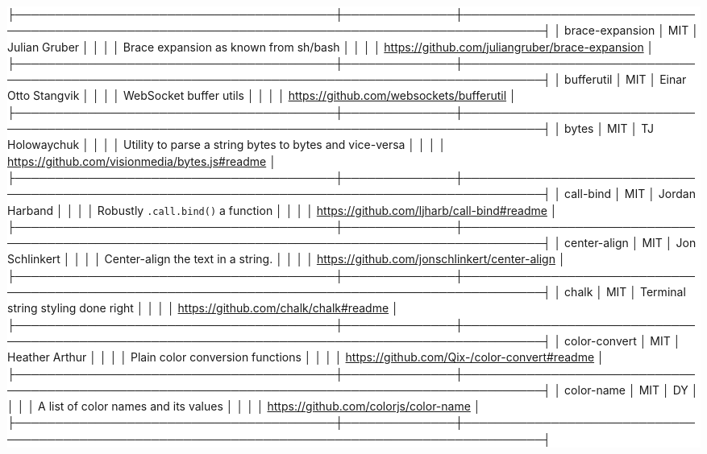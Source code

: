 ├────────────────────────────────────────┼──────────────┼────────────────────────────────────────────────────────────────────────────────────────────────┤
│ brace-expansion                        │ MIT          │ Julian Gruber                                                                                  │
│                                        │              │ Brace expansion as known from sh/bash                                                          │
│                                        │              │ https://github.com/juliangruber/brace-expansion                                                │
├────────────────────────────────────────┼──────────────┼────────────────────────────────────────────────────────────────────────────────────────────────┤
│ bufferutil                             │ MIT          │ Einar Otto Stangvik                                                                            │
│                                        │              │ WebSocket buffer utils                                                                         │
│                                        │              │ https://github.com/websockets/bufferutil                                                       │
├────────────────────────────────────────┼──────────────┼────────────────────────────────────────────────────────────────────────────────────────────────┤
│ bytes                                  │ MIT          │ TJ Holowaychuk                                                                                 │
│                                        │              │ Utility to parse a string bytes to bytes and vice-versa                                        │
│                                        │              │ https://github.com/visionmedia/bytes.js#readme                                                 │
├────────────────────────────────────────┼──────────────┼────────────────────────────────────────────────────────────────────────────────────────────────┤
│ call-bind                              │ MIT          │ Jordan Harband                                                                                 │
│                                        │              │ Robustly `.call.bind()` a function                                                             │
│                                        │              │ https://github.com/ljharb/call-bind#readme                                                     │
├────────────────────────────────────────┼──────────────┼────────────────────────────────────────────────────────────────────────────────────────────────┤
│ center-align                           │ MIT          │ Jon Schlinkert                                                                                 │
│                                        │              │ Center-align the text in a string.                                                             │
│                                        │              │ https://github.com/jonschlinkert/center-align                                                  │
├────────────────────────────────────────┼──────────────┼────────────────────────────────────────────────────────────────────────────────────────────────┤
│ chalk                                  │ MIT          │ Terminal string styling done right                                                             │
│                                        │              │ https://github.com/chalk/chalk#readme                                                          │
├────────────────────────────────────────┼──────────────┼────────────────────────────────────────────────────────────────────────────────────────────────┤
│ color-convert                          │ MIT          │ Heather Arthur                                                                                 │
│                                        │              │ Plain color conversion functions                                                               │
│                                        │              │ https://github.com/Qix-/color-convert#readme                                                   │
├────────────────────────────────────────┼──────────────┼────────────────────────────────────────────────────────────────────────────────────────────────┤
│ color-name                             │ MIT          │ DY                                                                                             │
│                                        │              │ A list of color names and its values                                                           │
│                                        │              │ https://github.com/colorjs/color-name                                                          │
├────────────────────────────────────────┼──────────────┼────────────────────────────────────────────────────────────────────────────────────────────────┤
